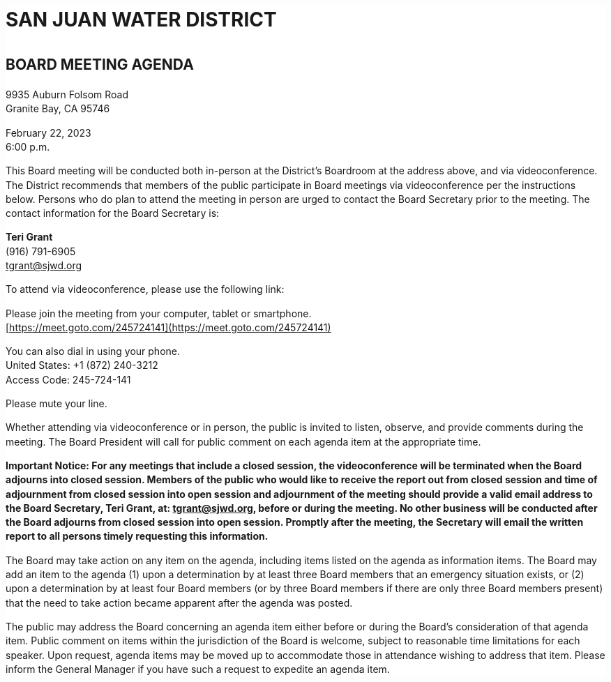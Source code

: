 
# SAN JUAN WATER DISTRICT  
## BOARD MEETING AGENDA  
9935 Auburn Folsom Road  
Granite Bay, CA 95746  

February 22, 2023  
6:00 p.m.  

This Board meeting will be conducted both in-person at the District’s Boardroom at the address above, and via videoconference. The District recommends that members of the public participate in Board meetings via videoconference per the instructions below. Persons who do plan to attend the meeting in person are urged to contact the Board Secretary prior to the meeting. The contact information for the Board Secretary is:  

**Teri Grant**  
(916) 791-6905  
tgrant@sjwd.org  

To attend via videoconference, please use the following link:  

Please join the meeting from your computer, tablet or smartphone.  
[https://meet.goto.com/245724141](https://meet.goto.com/245724141)  

You can also dial in using your phone.  
United States: +1 (872) 240-3212  
Access Code: 245-724-141  

Please mute your line.  

Whether attending via videoconference or in person, the public is invited to listen, observe, and provide comments during the meeting. The Board President will call for public comment on each agenda item at the appropriate time.  

**Important Notice: For any meetings that include a closed session, the videoconference will be terminated when the Board adjourns into closed session. Members of the public who would like to receive the report out from closed session and time of adjournment from closed session into open session and adjournment of the meeting should provide a valid email address to the Board Secretary, Teri Grant, at: tgrant@sjwd.org, before or during the meeting. No other business will be conducted after the Board adjourns from closed session into open session. Promptly after the meeting, the Secretary will email the written report to all persons timely requesting this information.**  

The Board may take action on any item on the agenda, including items listed on the agenda as information items. The Board may add an item to the agenda (1) upon a determination by at least three Board members that an emergency situation exists, or (2) upon a determination by at least four Board members (or by three Board members if there are only three Board members present) that the need to take action became apparent after the agenda was posted.  

The public may address the Board concerning an agenda item either before or during the Board’s consideration of that agenda item. Public comment on items within the jurisdiction of the Board is welcome, subject to reasonable time limitations for each speaker. Upon request, agenda items may be moved up to accommodate those in attendance wishing to address that item. Please inform the General Manager if you have such a request to expedite an agenda item.  
